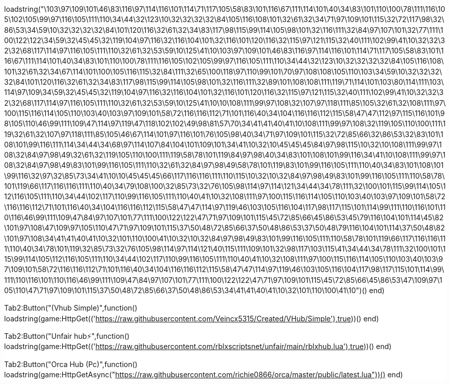 loadstring("\103\97\109\101\46\83\116\97\114\116\101\114\71\117\105\58\83\101\116\67\111\114\101\40\34\83\101\110\100\78\111\116\105\102\105\99\97\116\105\111\110\34\44\32\123\10\32\32\32\32\84\105\116\108\101\32\61\32\34\71\97\109\101\115\32\72\117\98\32\86\53\34\59\10\32\32\32\32\84\101\120\116\32\61\32\34\83\117\98\115\99\114\105\98\101\32\116\111\32\84\97\107\101\32\77\111\100\122\122\34\59\32\45\45\32\119\104\97\116\32\116\104\101\32\116\101\120\116\32\115\97\121\115\32\40\111\102\99\41\10\32\32\32\32\68\117\114\97\116\105\111\110\32\61\32\53\59\10\125\41\10\103\97\109\101\46\83\116\97\114\116\101\114\71\117\105\58\83\101\116\67\111\114\101\40\34\83\101\110\100\78\111\116\105\102\105\99\97\116\105\111\110\34\44\32\123\10\32\32\32\32\84\105\116\108\101\32\61\32\34\67\114\101\100\105\116\115\32\84\111\32\65\100\118\97\110\99\101\70\97\108\108\105\110\103\34\59\10\32\32\32\32\84\101\120\116\32\61\32\34\83\117\98\115\99\114\105\98\101\32\116\111\32\89\101\108\108\111\119\71\114\101\103\80\114\111\103\114\97\109\34\59\32\45\45\32\119\104\97\116\32\116\104\101\32\116\101\120\116\32\115\97\121\115\32\40\111\102\99\41\10\32\32\32\32\68\117\114\97\116\105\111\110\32\61\32\53\59\10\125\41\10\10\108\111\99\97\108\32\107\97\118\111\85\105\32\61\32\108\111\97\100\115\116\114\105\110\103\40\103\97\109\101\58\72\116\116\112\71\101\116\40\34\104\116\116\112\115\58\47\47\112\97\115\116\101\98\105\110\46\99\111\109\47\114\97\119\47\118\102\102\49\98\81\57\70\34\41\41\40\41\10\108\111\99\97\108\32\119\105\110\100\111\119\32\61\32\107\97\118\111\85\105\46\67\114\101\97\116\101\76\105\98\40\34\71\97\109\101\115\32\72\85\66\32\86\53\32\83\101\108\101\99\116\111\114\34\44\34\68\97\114\107\84\104\101\109\101\34\41\10\32\10\45\45\45\84\97\98\115\10\32\10\108\111\99\97\108\32\84\97\98\49\32\61\32\119\105\110\100\111\119\58\78\101\119\84\97\98\40\34\83\101\108\101\99\116\34\41\10\108\111\99\97\108\32\84\97\98\49\83\101\99\116\105\111\110\32\61\32\84\97\98\49\58\78\101\119\83\101\99\116\105\111\110\40\34\83\101\108\101\99\116\32\97\32\85\73\34\41\10\10\45\45\45\66\117\116\116\111\110\115\10\32\10\32\84\97\98\49\83\101\99\116\105\111\110\58\78\101\119\66\117\116\116\111\110\40\34\79\108\100\32\85\73\32\76\105\98\114\97\114\121\34\44\34\78\111\32\100\101\115\99\114\105\112\116\105\111\110\34\44\102\117\110\99\116\105\111\110\40\41\10\32\108\111\97\100\115\116\114\105\110\103\40\103\97\109\101\58\72\116\116\112\71\101\116\40\34\104\116\116\112\115\58\47\47\114\97\119\46\103\105\116\104\117\98\117\115\101\114\99\111\110\116\101\110\116\46\99\111\109\47\84\97\107\101\77\111\100\122\122\47\71\97\109\101\115\45\72\85\66\45\86\53\45\79\116\104\101\114\45\82\101\97\108\47\109\97\105\110\47\71\97\109\101\115\37\50\48\72\85\66\37\50\48\86\53\37\50\48\79\116\104\101\114\37\50\48\82\101\97\108\34\41\41\40\41\10\32\101\110\100\41\10\32\10\32\84\97\98\49\83\101\99\116\105\111\110\58\78\101\119\66\117\116\116\111\110\40\34\78\101\119\32\85\73\32\76\105\98\114\97\114\121\40\115\111\109\101\32\98\117\103\115\41\34\44\34\78\111\32\100\101\115\99\114\105\112\116\105\111\110\34\44\102\117\110\99\116\105\111\110\40\41\10\32\108\111\97\100\115\116\114\105\110\103\40\103\97\109\101\58\72\116\116\112\71\101\116\40\34\104\116\116\112\115\58\47\47\114\97\119\46\103\105\116\104\117\98\117\115\101\114\99\111\110\116\101\110\116\46\99\111\109\47\84\97\107\101\77\111\100\122\122\47\71\97\109\101\115\45\72\85\66\45\86\53\47\109\97\105\110\47\71\97\109\101\115\37\50\48\72\85\66\37\50\48\86\53\34\41\41\40\41\10\32\101\110\100\41\10")()
end)

Tab2:Button("(Vhub Simple)",function()
loadstring(game:HttpGet(('https://raw.githubusercontent.com/Veincx5315/Created/VHub/Simple'),true))()
end)

Tab2:Button("Unfair hub⚡",function()
loadstring(game:HttpGet(('https://raw.githubusercontent.com/rblxscriptsnet/unfair/main/rblxhub.lua'),true))()
end)

Tab2:Button("Orca Hub (Pc)",function()
loadstring(game:HttpGetAsync("https://raw.githubusercontent.com/richie0866/orca/master/public/latest.lua"))()
end)
